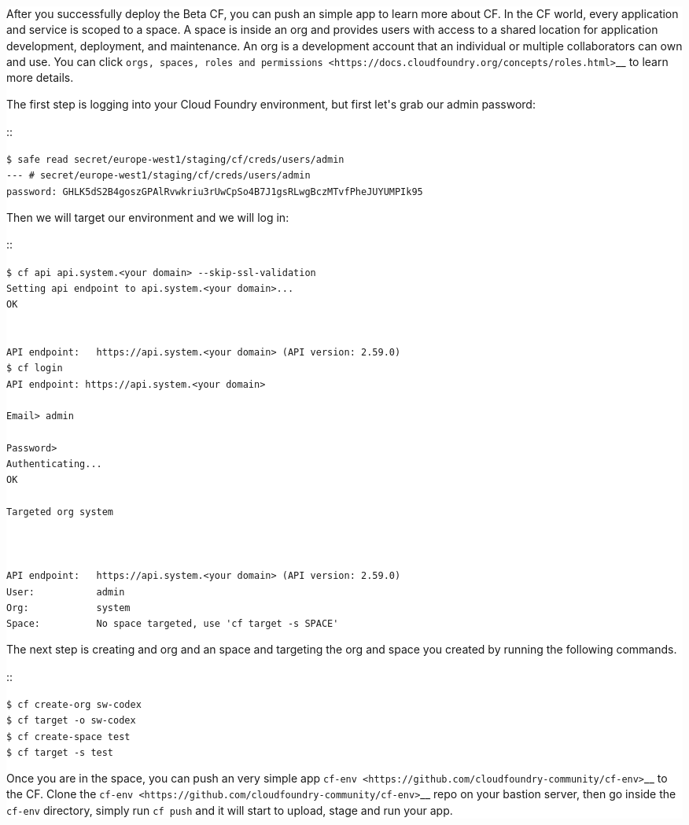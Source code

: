 After you successfully deploy the Beta CF, you can push an simple app to
learn more about CF. In the CF world, every application and service is
scoped to a space. A space is inside an org and provides users with
access to a shared location for application development, deployment, and
maintenance. An org is a development account that an individual or
multiple collaborators can own and use. You can click `orgs, spaces,
roles and
permissions <https://docs.cloudfoundry.org/concepts/roles.html>`__ to
learn more details.

The first step is logging into your Cloud Foundry environment, but first
let's grab our admin password:

::

    $ safe read secret/europe-west1/staging/cf/creds/users/admin
    --- # secret/europe-west1/staging/cf/creds/users/admin
    password: GHLK5dS2B4goszGPAlRvwkriu3rUwCpSo4B7J1gsRLwgBczMTvfPheJUYUMPIk95

Then we will target our environment and we will log in:

::

    $ cf api api.system.<your domain> --skip-ssl-validation
    Setting api endpoint to api.system.<your domain>...
    OK


    API endpoint:   https://api.system.<your domain> (API version: 2.59.0)
    $ cf login
    API endpoint: https://api.system.<your domain>

    Email> admin

    Password>
    Authenticating...
    OK

    Targeted org system



    API endpoint:   https://api.system.<your domain> (API version: 2.59.0)
    User:           admin
    Org:            system
    Space:          No space targeted, use 'cf target -s SPACE'

The next step is creating and org and an space and targeting the org and
space you created by running the following commands.

::

    $ cf create-org sw-codex
    $ cf target -o sw-codex
    $ cf create-space test
    $ cf target -s test

Once you are in the space, you can push an very simple app
`cf-env <https://github.com/cloudfoundry-community/cf-env>`__ to the CF.
Clone the `cf-env <https://github.com/cloudfoundry-community/cf-env>`__
repo on your bastion server, then go inside the ``cf-env`` directory,
simply run ``cf push`` and it will start to upload, stage and run your
app.

